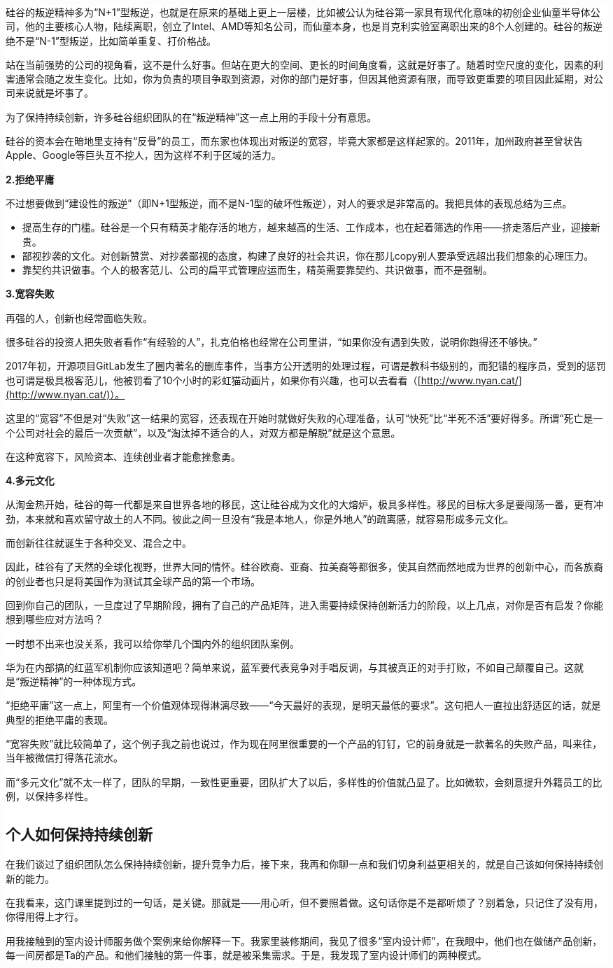 硅谷的叛逆精神多为“N+1”型叛逆，也就是在原来的基础上更上一层楼，比如被公认为硅谷第一家具有现代化意味的初创企业仙童半导体公司，他的主要核心人物，陆续离职，创立了Intel、AMD等知名公司，而仙童本身，也是肖克利实验室离职出来的8个人创建的。硅谷的叛逆绝不是“N-1”型叛逆，比如简单重复、打价格战。

站在当前强势的公司的视角看，这不是什么好事。但站在更大的空间、更长的时间角度看，这就是好事了。随着时空尺度的变化，因素的利害通常会随之发生变化。比如，你为负责的项目争取到资源，对你的部门是好事，但因其他资源有限，而导致更重要的项目因此延期，对公司来说就是坏事了。

为了保持持续创新，许多硅谷组织团队的在“叛逆精神”这一点上用的手段十分有意思。

硅谷的资本会在暗地里支持有“反骨”的员工，而东家也体现出对叛逆的宽容，毕竟大家都是这样起家的。2011年，加州政府甚至曾状告Apple、Google等巨头互不挖人，因为这样不利于区域的活力。

**2.拒绝平庸**

不过想要做到“建设性的叛逆”（即N+1型叛逆，而不是N-1型的破坏性叛逆），对人的要求是非常高的。我把具体的表现总结为三点。

- 提高生存的门槛。硅谷是一个只有精英才能存活的地方，越来越高的生活、工作成本，也在起着筛选的作用——挤走落后产业，迎接新贵。
- 鄙视抄袭的文化。对创新赞赏、对抄袭鄙视的态度，构建了良好的社会共识，你在那儿copy别人要承受远超出我们想象的心理压力。
- 靠契约共识做事。个人的极客范儿、公司的扁平式管理应运而生，精英需要靠契约、共识做事，而不是强制。

**3.宽容失败**

再强的人，创新也经常面临失败。

很多硅谷的投资人把失败者看作“有经验的人”，扎克伯格也经常在公司里讲，“如果你没有遇到失败，说明你跑得还不够快。”

2017年初，开源项目GitLab发生了圈内著名的删库事件，当事方公开透明的处理过程，可谓是教科书级别的，而犯错的程序员，受到的惩罚也可谓是极具极客范儿，他被罚看了10个小时的彩虹猫动画片，如果你有兴趣，也可以去看看（[http://www.nyan.cat/](http://www.nyan.cat/)）。

这里的“宽容”不但是对“失败”这一结果的宽容，还表现在开始时就做好失败的心理准备，认可“快死”比“半死不活”要好得多。所谓“死亡是一个公司对社会的最后一次贡献”，以及“淘汰掉不适合的人，对双方都是解脱”就是这个意思。

在这种宽容下，风险资本、连续创业者才能愈挫愈勇。

**4.多元文化**

从淘金热开始，硅谷的每一代都是来自世界各地的移民，这让硅谷成为文化的大熔炉，极具多样性。移民的目标大多是要闯荡一番，更有冲劲，本来就和喜欢留守故土的人不同。彼此之间一旦没有“我是本地人，你是外地人”的疏离感，就容易形成多元文化。

而创新往往就诞生于各种交叉、混合之中。

因此，硅谷有了天然的全球化视野，世界大同的情怀。硅谷欧裔、亚裔、拉美裔等都很多，使其自然而然地成为世界的创新中心，而各族裔的创业者也只是将美国作为测试其全球产品的第一个市场。

回到你自己的团队，一旦度过了早期阶段，拥有了自己的产品矩阵，进入需要持续保持创新活力的阶段，以上几点，对你是否有启发？你能想到哪些应对方法吗？

一时想不出来也没关系，我可以给你举几个国内外的组织团队案例。

华为在内部搞的红蓝军机制你应该知道吧？简单来说，蓝军要代表竞争对手唱反调，与其被真正的对手打败，不如自己颠覆自己。这就是“叛逆精神”的一种体现方式。

“拒绝平庸”这一点上，阿里有一个价值观体现得淋漓尽致——“今天最好的表现，是明天最低的要求”。这句把人一直拉出舒适区的话，就是典型的拒绝平庸的表现。

“宽容失败”就比较简单了，这个例子我之前也说过，作为现在阿里很重要的一个产品的钉钉，它的前身就是一款著名的失败产品，叫来往，当年被微信打得落花流水。

而“多元文化”就不太一样了，团队的早期，一致性更重要，团队扩大了以后，多样性的价值就凸显了。比如微软，会刻意提升外籍员工的比例，以保持多样性。

## 个人如何保持持续创新

在我们谈过了组织团队怎么保持持续创新，提升竞争力后，接下来，我再和你聊一点和我们切身利益更相关的，就是自己该如何保持持续创新的能力。

在我看来，这门课里提到过的一句话，是关键。那就是——用心听，但不要照着做。这句话你是不是都听烦了？别着急，只记住了没有用，你得用得上才行。

用我接触到的室内设计师服务做个案例来给你解释一下。我家里装修期间，我见了很多“室内设计师”，在我眼中，他们也在做储产品创新，每一间房都是Ta的产品。和他们接触的第一件事，就是被采集需求。于是，我发现了室内设计师们的两种模式。
